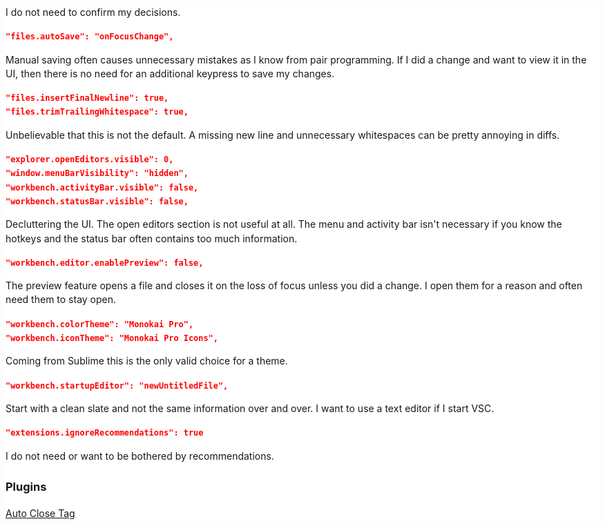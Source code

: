 I do not need to confirm my decisions.

```json
"files.autoSave": "onFocusChange",
```

Manual saving often causes unnecessary mistakes as I know from pair programming. If I did a change and want to view it in the UI, then there is no need for an additional keypress to save my changes.

```json
"files.insertFinalNewline": true,
"files.trimTrailingWhitespace": true,
```
Unbelievable that this is not the default. A missing new line and unnecessary whitespaces can be pretty annoying in diffs.

```json
"explorer.openEditors.visible": 0,
"window.menuBarVisibility": "hidden",
"workbench.activityBar.visible": false,
"workbench.statusBar.visible": false,
```

Decluttering the UI. The open editors section is not useful at all. The menu and activity bar isn't necessary if you know the hotkeys and the status bar often contains too much information.

```json
"workbench.editor.enablePreview": false,
```

The preview feature opens a file and closes it on the loss of focus unless you did a change. I open them for a reason and often need them to stay open.

```json
"workbench.colorTheme": "Monokai Pro",
"workbench.iconTheme": "Monokai Pro Icons",
```

Coming from Sublime this is the only valid choice for a theme.

```json
"workbench.startupEditor": "newUntitledFile",
```

Start with a clean slate and not the same information over and over. I want to use a text editor if I start VSC.

```json
"extensions.ignoreRecommendations": true
```

I do not need or want to be bothered by recommendations.

### Plugins

[Auto Close Tag](https://marketplace.visualstudio.com/items?itemName=formulahendry.auto-close-tag)
